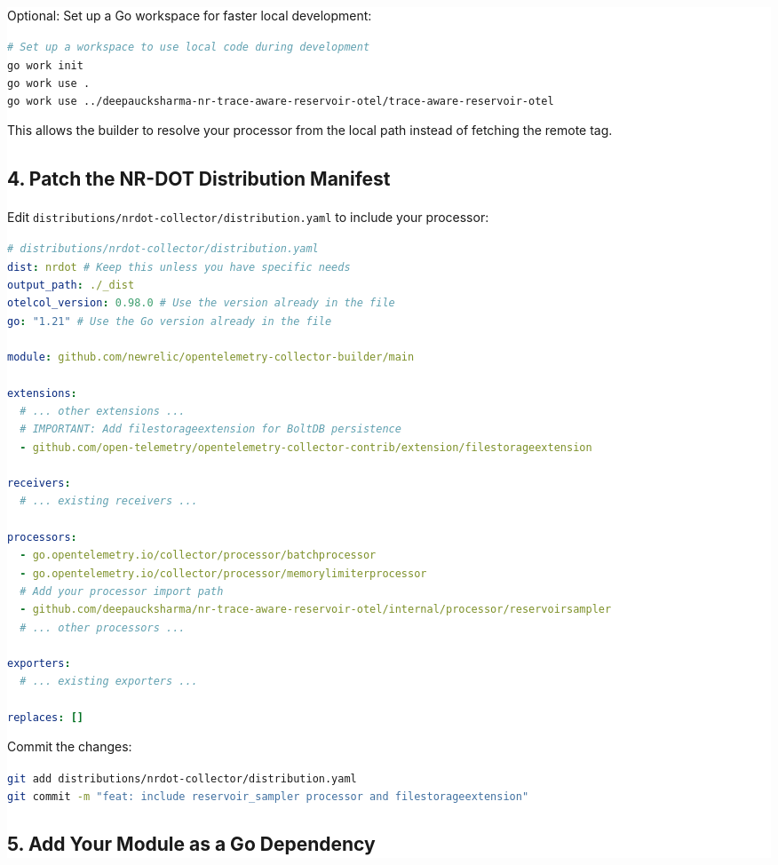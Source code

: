 Optional: Set up a Go workspace for faster local development:

```bash
# Set up a workspace to use local code during development
go work init
go work use .
go work use ../deepaucksharma-nr-trace-aware-reservoir-otel/trace-aware-reservoir-otel
```

This allows the builder to resolve your processor from the local path instead of fetching the remote tag.

## 4. Patch the NR-DOT Distribution Manifest

Edit `distributions/nrdot-collector/distribution.yaml` to include your processor:

```yaml
# distributions/nrdot-collector/distribution.yaml
dist: nrdot # Keep this unless you have specific needs
output_path: ./_dist
otelcol_version: 0.98.0 # Use the version already in the file
go: "1.21" # Use the Go version already in the file

module: github.com/newrelic/opentelemetry-collector-builder/main

extensions:
  # ... other extensions ...
  # IMPORTANT: Add filestorageextension for BoltDB persistence
  - github.com/open-telemetry/opentelemetry-collector-contrib/extension/filestorageextension

receivers:
  # ... existing receivers ...

processors:
  - go.opentelemetry.io/collector/processor/batchprocessor
  - go.opentelemetry.io/collector/processor/memorylimiterprocessor
  # Add your processor import path
  - github.com/deepaucksharma/nr-trace-aware-reservoir-otel/internal/processor/reservoirsampler
  # ... other processors ...

exporters:
  # ... existing exporters ...

replaces: []
```

Commit the changes:

```bash
git add distributions/nrdot-collector/distribution.yaml
git commit -m "feat: include reservoir_sampler processor and filestorageextension"
```

## 5. Add Your Module as a Go Dependency
